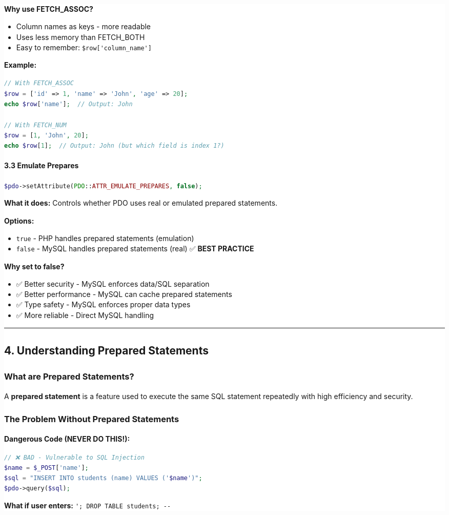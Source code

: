 **Why use FETCH_ASSOC?**
- Column names as keys - more readable
- Uses less memory than FETCH_BOTH
- Easy to remember: `$row['column_name']`

**Example:**
```php
// With FETCH_ASSOC
$row = ['id' => 1, 'name' => 'John', 'age' => 20];
echo $row['name'];  // Output: John

// With FETCH_NUM
$row = [1, 'John', 20];
echo $row[1];  // Output: John (but which field is index 1?)
```

#### 3.3 Emulate Prepares

```php
$pdo->setAttribute(PDO::ATTR_EMULATE_PREPARES, false);
```

**What it does:** Controls whether PDO uses real or emulated prepared statements.

**Options:**
- `true` - PHP handles prepared statements (emulation)
- `false` - MySQL handles prepared statements (real) ✅ **BEST PRACTICE**

**Why set to false?**
- ✅ Better security - MySQL enforces data/SQL separation
- ✅ Better performance - MySQL can cache prepared statements
- ✅ Type safety - MySQL enforces proper data types
- ✅ More reliable - Direct MySQL handling

---

## 4. Understanding Prepared Statements

### What are Prepared Statements?

A **prepared statement** is a feature used to execute the same SQL statement repeatedly with high efficiency and security.

### The Problem Without Prepared Statements

**Dangerous Code (NEVER DO THIS!):**
```php
// ❌ BAD - Vulnerable to SQL Injection
$name = $_POST['name'];
$sql = "INSERT INTO students (name) VALUES ('$name')";
$pdo->query($sql);
```

**What if user enters:** `'; DROP TABLE students; --`
